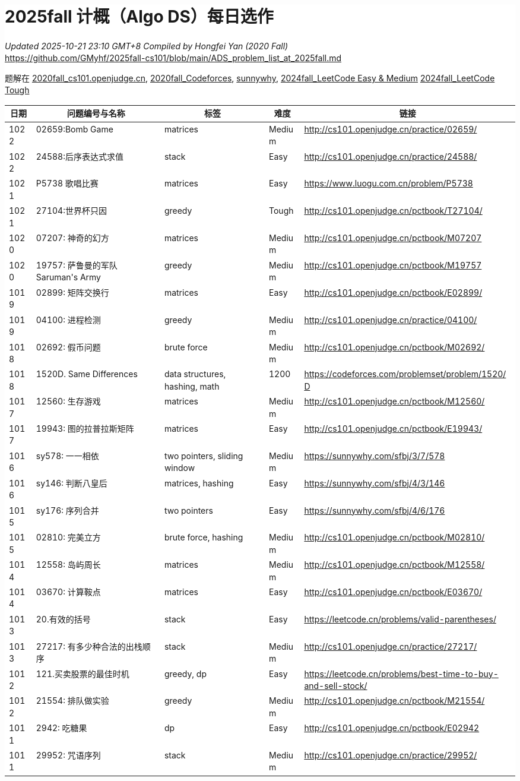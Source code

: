 # 2025fall 计概（Algo DS）每日选作

*Updated 2025-10-21 23:10 GMT+8*
 *Compiled by Hongfei Yan (2020 Fall)*  
https://github.com/GMyhf/2025fall-cs101/blob/main/ADS_problem_list_at_2025fall.md

题解在 
[2020fall_cs101.openjudge.cn](https://github.com/GMyhf/2020fall-cs101/blob/main/2020fall_cs101.openjudge.cn_problems.md),
[2020fall_Codeforces](https://github.com/GMyhf/2020fall-cs101/blob/main/2020fall_Codeforces_problems.md),
[sunnywhy](https://github.com/GMyhf/2024spring-cs201/blob/main/sunnywhy_problems.md),
[2024fall_LeetCode Easy & Medium](https://github.com/GMyhf/2024fall-cs101/blob/main/2024fall_LeetCode_problems.md)
[2024fall_LeetCode Tough](https://github.com/GMyhf/2024fall-cs101/blob/main/2024fall_LeetCode_tough_problems.md)







| 日期       | 问题编号与名称                 | 标签                                 | 难度 | 链接                                             |
| ---------- | ------------------------------ | ------------------------------------ | ---- | ------------------------------------------------ |
| 1022 | 02659:Bomb Game      | matrices      | Medium | http://cs101.openjudge.cn/practice/02659/          |
| 1022 | 24588:后序表达式求值    | stack      | Easy | http://cs101.openjudge.cn/practice/24588/          |
| 1021 | P5738 歌唱比赛      | matrices       | Easy | https://www.luogu.com.cn/problem/P5738          |
| 1021 | 27104:世界杯只因      | greedy       | Tough | http://cs101.openjudge.cn/pctbook/T27104/          |
| 1020 | 07207: 神奇的幻方      | matrices       | Medium | http://cs101.openjudge.cn/pctbook/M07207          |
| 1020 | 19757: 萨鲁曼的军队 Saruman's Army      | greedy      | Medium | http://cs101.openjudge.cn/pctbook/M19757          |
| 1019 | 02899: 矩阵交换行      | matrices       | Easy | http://cs101.openjudge.cn/pctbook/E02899/           |
| 1019 | 04100: 进程检测  | greedy       | Medium | http://cs101.openjudge.cn/practice/04100/          |
| 1018 | 02692: 假币问题      | brute force       | Medium | http://cs101.openjudge.cn/pctbook/M02692/          |
| 1018 | 1520D. Same Differences      | data structures, hashing, math       | 1200 | https://codeforces.com/problemset/problem/1520/D          |
| 1017 | 12560: 生存游戏      | matrices       | Medium | http://cs101.openjudge.cn/pctbook/M12560/          |
| 1017 | 19943: 图的拉普拉斯矩阵     | matrices       | Easy | http://cs101.openjudge.cn/pctbook/E19943/          |
| 1016 | sy578: 一一相依   | two pointers, sliding window      | Medium | https://sunnywhy.com/sfbj/3/7/578          |
| 1016 | sy146: 判断八皇后 | matrices, hashing   | Easy | https://sunnywhy.com/sfbj/4/3/146          |
| 1015 | sy176: 序列合并   | two pointers     | Easy | https://sunnywhy.com/sfbj/4/6/176          |
| 1015 | 02810: 完美立方       | brute force, hashing  | Medium |  http://cs101.openjudge.cn/pctbook/M02810/    |
| 1014 | 12558: 岛屿周长      | matrices       | Medium | http://cs101.openjudge.cn/pctbook/M12558/          |
| 1014 | 03670: 计算鞍点   | matrices       | Easy | http://cs101.openjudge.cn/pctbook/E03670/          |
| 1013 | 20.有效的括号      | stack       | Easy | https://leetcode.cn/problems/valid-parentheses/          |
| 1013 | 27217: 有多少种合法的出栈顺序  | stack    | Medium | http://cs101.openjudge.cn/practice/27217/          |
| 1012 | 121.买卖股票的最佳时机 | greedy, dp  | Easy | https://leetcode.cn/problems/best-time-to-buy-and-sell-stock/          |
| 1012 | 21554: 排队做实验    | greedy      | Medium | http://cs101.openjudge.cn/pctbook/M21554/          |
| 1011 | 2942: 吃糖果  | dp   | Easy | http://cs101.openjudge.cn/pctbook/E02942          |
| 1011 | 29952: 咒语序列    | stack | Medium | http://cs101.openjudge.cn/practice/29952/          |